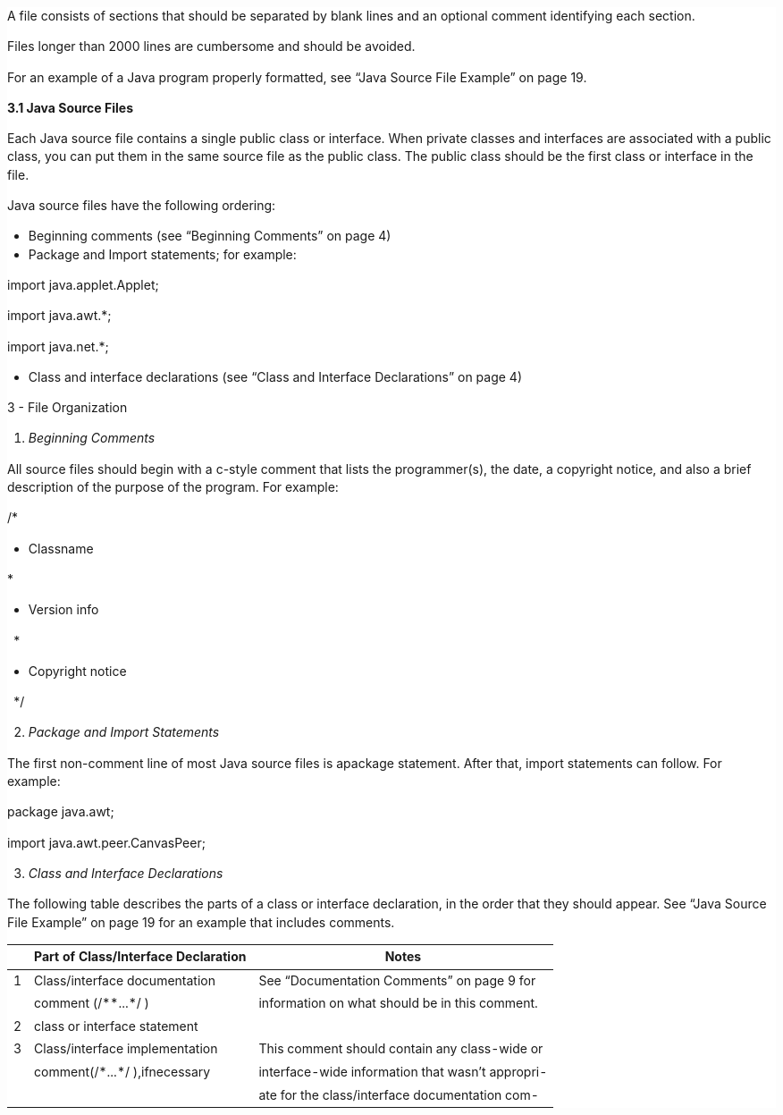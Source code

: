 A file consists of sections that should be separated by blank lines and an optional comment identifying each section.

Files longer than 2000 lines are cumbersome and should be avoided.

For an example of a Java program properly formatted, see “Java Source File Example” on page 19.

**3.1 Java Source Files**

Each Java source file contains a single public class or interface. When private classes and interfaces are associated with a public class, you can put them in the same source file as the public class. The public class should be the first class or interface in the file.

Java source files have the following ordering:

- Beginning comments (see “Beginning Comments” on page 4)
- Package and Import statements; for example:

import java.applet.Applet;

import java.awt.\*;

import java.net.\*;

- Class and interface declarations (see “Class and Interface Declarations” on page 4)

3 - File Organization

1. *Beginning Comments*

All source files should begin with a c-style comment that lists the programmer(s), the date, a copyright notice, and also a brief description of the purpose of the program. For example:

/\*

* Classname

\*

* Version info

` `\*

* Copyright notice

` `\*/

2. *Package and Import Statements*

The first non-comment line of most Java source files is apackage statement. After that, import statements can follow. For example:

package java.awt;

import java.awt.peer.CanvasPeer;

3. *Class and Interface Declarations*

The following table describes the parts of a class or interface declaration, in the order that they should appear. See “Java Source File Example” on page 19 for an example that includes comments.



||**Part of Class/Interface Declaration**|**Notes**|
| :- | :- | - |
|1|Class/interface documentation|See “Documentation Comments” on page 9 for|
||comment (/\*\*...\*/ )|information on what should be in this comment.|
|2|class or interface statement||
|3|Class/interface implementation|This comment should contain any class-wide or|
||comment(/\*...\*/ ),ifnecessary|interface-wide information that wasn’t appropri-|
|||ate for the class/interface documentation com-|